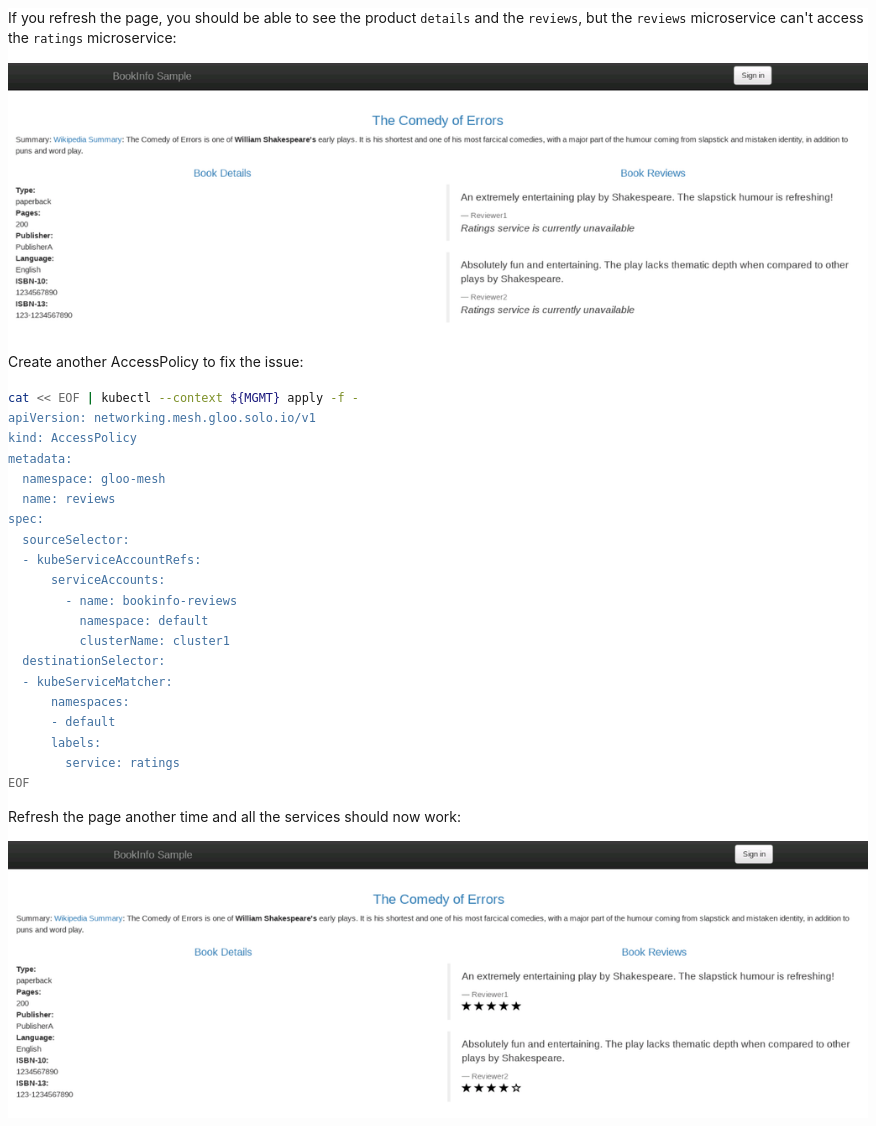 If you refresh the page, you should be able to see the product `details` and the `reviews`, but the `reviews` microservice can't access the `ratings` microservice:

![Bookinfo RBAC 2](images/steps/access-control/bookinfo-rbac2.png)

Create another AccessPolicy to fix the issue:

```bash
cat << EOF | kubectl --context ${MGMT} apply -f -
apiVersion: networking.mesh.gloo.solo.io/v1
kind: AccessPolicy
metadata:
  namespace: gloo-mesh
  name: reviews
spec:
  sourceSelector:
  - kubeServiceAccountRefs:
      serviceAccounts:
        - name: bookinfo-reviews
          namespace: default
          clusterName: cluster1
  destinationSelector:
  - kubeServiceMatcher:
      namespaces:
      - default
      labels:
        service: ratings
EOF
```
Refresh the page another time and all the services should now work:

![Bookinfo working](images/steps/access-control/bookinfo-working.png)
